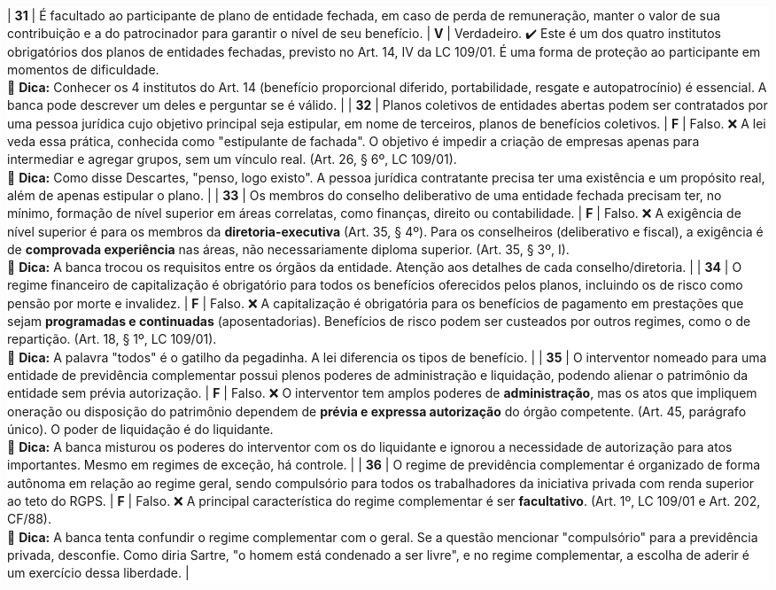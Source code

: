 | **31** | É facultado ao participante de plano de entidade fechada, em caso de perda de remuneração, manter o valor de sua contribuição e a do patrocinador para garantir o nível de seu benefício.                                                                               | **V**    | Verdadeiro. ✔️ Este é um dos quatro institutos obrigatórios dos planos de entidades fechadas, previsto no Art. 14, IV da LC 109/01. É uma forma de proteção ao participante em momentos de dificuldade. <br> 🎯 **Dica:** Conhecer os 4 institutos do Art. 14 (benefício proporcional diferido, portabilidade, resgate e autopatrocínio) é essencial. A banca pode descrever um deles e perguntar se é válido.                                                 |
| **32** | Planos coletivos de entidades abertas podem ser contratados por uma pessoa jurídica cujo objetivo principal seja estipular, em nome de terceiros, planos de benefícios coletivos.                                                                                       | **F**    | Falso. ❌ A lei veda essa prática, conhecida como "estipulante de fachada". O objetivo é impedir a criação de empresas apenas para intermediar e agregar grupos, sem um vínculo real. (Art. 26, § 6º, LC 109/01). <br> 🎯 **Dica:** Como disse Descartes, "penso, logo existo". A pessoa jurídica contratante precisa ter uma existência e um propósito real, além de apenas estipular o plano.                                                                 |
| **33** | Os membros do conselho deliberativo de uma entidade fechada precisam ter, no mínimo, formação de nível superior em áreas correlatas, como finanças, direito ou contabilidade.                                                                                           | **F**    | Falso. ❌ A exigência de nível superior é para os membros da **diretoria-executiva** (Art. 35, § 4º). Para os conselheiros (deliberativo e fiscal), a exigência é de **comprovada experiência** nas áreas, não necessariamente diploma superior. (Art. 35, § 3º, I). <br> 🎯 **Dica:** A banca trocou os requisitos entre os órgãos da entidade. Atenção aos detalhes de cada conselho/diretoria.                                                               |
| **34** | O regime financeiro de capitalização é obrigatório para todos os benefícios oferecidos pelos planos, incluindo os de risco como pensão por morte e invalidez.                                                                                                           | **F**    | Falso. ❌ A capitalização é obrigatória para os benefícios de pagamento em prestações que sejam **programadas e continuadas** (aposentadorias). Benefícios de risco podem ser custeados por outros regimes, como o de repartição. (Art. 18, § 1º, LC 109/01). <br> 🎯 **Dica:** A palavra "todos" é o gatilho da pegadinha. A lei diferencia os tipos de benefício.                                                                                             |
| **35** | O interventor nomeado para uma entidade de previdência complementar possui plenos poderes de administração e liquidação, podendo alienar o patrimônio da entidade sem prévia autorização.                                                                               | **F**    | Falso. ❌ O interventor tem amplos poderes de **administração**, mas os atos que impliquem oneração ou disposição do patrimônio dependem de **prévia e expressa autorização** do órgão competente. (Art. 45, parágrafo único). O poder de liquidação é do liquidante. <br> 🎯 **Dica:** A banca misturou os poderes do interventor com os do liquidante e ignorou a necessidade de autorização para atos importantes. Mesmo em regimes de exceção, há controle. |
| **36**  | O regime de previdência complementar é organizado de forma autônoma em relação ao regime geral, sendo compulsório para todos os trabalhadores da iniciativa privada com renda superior ao teto do RGPS.                                                                                                          | **F**    | Falso. ❌ A principal característica do regime complementar é ser **facultativo**. (Art. 1º, LC 109/01 e Art. 202, CF/88). <br> 🎯 **Dica:** A banca tenta confundir o regime complementar com o geral. Se a questão mencionar "compulsório" para a previdência privada, desconfie. Como diria Sartre, "o homem está condenado a ser livre", e no regime complementar, a escolha de aderir é um exercício dessa liberdade.                                                                                                                                                                                                                                                                                                                                                                                                                                                                                                                                                                                                                                                                    |